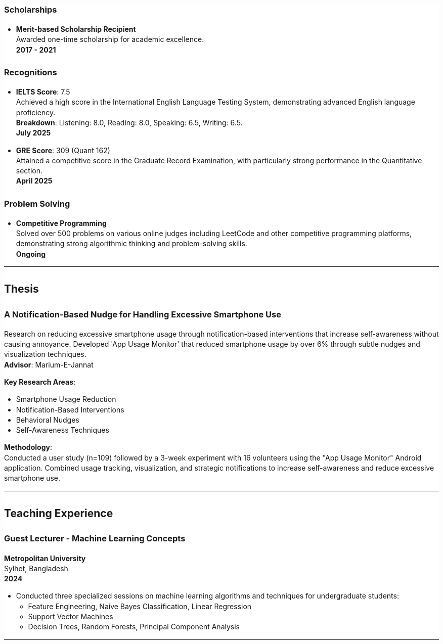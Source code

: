 ### Scholarships
- **Merit-based Scholarship Recipient**  
  Awarded one-time scholarship for academic excellence.  
  **2017 - 2021**

### Recognitions
- **IELTS Score**: 7.5  
  Achieved a high score in the International English Language Testing System, demonstrating advanced English language proficiency.  
  **Breakdown**: Listening: 8.0, Reading: 8.0, Speaking: 6.5, Writing: 6.5.  
  **July 2025**

- **GRE Score**: 309 (Quant 162)  
  Attained a competitive score in the Graduate Record Examination, with particularly strong performance in the Quantitative section.  
  **April 2025**

### Problem Solving  
- **Competitive Programming**  
  Solved over 500 problems on various online judges including LeetCode and other competitive programming platforms, demonstrating strong algorithmic thinking and problem-solving skills.  
  **Ongoing**

---

## Thesis
### **A Notification-Based Nudge for Handling Excessive Smartphone Use**  
Research on reducing excessive smartphone usage through notification-based interventions that increase self-awareness without causing annoyance. Developed 'App Usage Monitor' that reduced smartphone usage by over 6% through subtle nudges and visualization techniques.  
**Advisor**: Marium-E-Jannat

**Key Research Areas**:
- Smartphone Usage Reduction
- Notification-Based Interventions
- Behavioral Nudges
- Self-Awareness Techniques

**Methodology**:  
Conducted a user study (n=109) followed by a 3-week experiment with 16 volunteers using the "App Usage Monitor" Android application. Combined usage tracking, visualization, and strategic notifications to increase self-awareness and reduce excessive smartphone use.

---

## Teaching Experience
### **Guest Lecturer - Machine Learning Concepts**  
**Metropolitan University**  
Sylhet, Bangladesh  
**2024**  
- Conducted three specialized sessions on machine learning algorithms and techniques for undergraduate students:
  - Feature Engineering, Naive Bayes Classification, Linear Regression
  - Support Vector Machines
  - Decision Trees, Random Forests, Principal Component Analysis

---